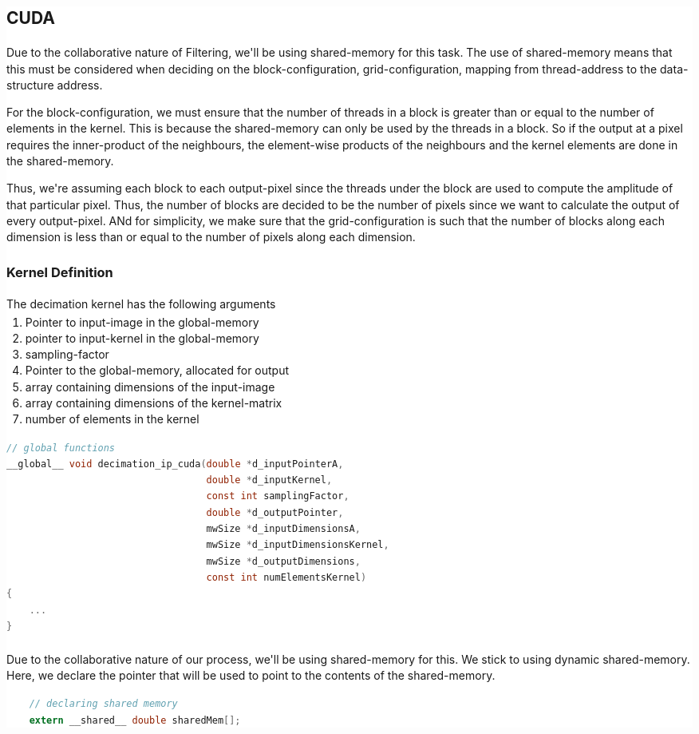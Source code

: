 









## CUDA
Due to the collaborative nature of Filtering, we'll be using shared-memory for this task. The use of shared-memory means that this must be considered when deciding on the block-configuration, grid-configuration, mapping from thread-address to the data-structure address. 

For the block-configuration, we must ensure that the number of threads in a block is greater than or equal to the number of elements in the kernel. This is because the shared-memory can only be used by the threads in a block. So if the output at a pixel requires the inner-product of the neighbours, the element-wise products of the neighbours and the kernel elements are done in the shared-memory. 

Thus, we're assuming each block to each output-pixel since the threads under the block are used to compute the amplitude of that particular pixel. Thus, the number of blocks are decided to be the number of pixels since we want to calculate the output of every output-pixel. ANd for simplicity, we make sure that the grid-configuration is such that the number of blocks along each dimension is less than or equal to the number of pixels along each dimension. 

### Kernel Definition
The decimation kernel has the following arguments
<div style="margin-top: -3mm;"></div>


1. Pointer to input-image in the global-memory
2. pointer to input-kernel in the global-memory
3. sampling-factor
4. Pointer to the global-memory, allocated for output
5. array containing dimensions of the input-image
6. array containing dimensions of the kernel-matrix
7. number of elements in the kernel
```C
// global functions
__global__ void decimation_ip_cuda(double *d_inputPointerA,
                                   double *d_inputKernel,
                                   const int samplingFactor,
                                   double *d_outputPointer,
                                   mwSize *d_inputDimensionsA,
                                   mwSize *d_inputDimensionsKernel,
                                   mwSize *d_outputDimensions,
                                   const int numElementsKernel)
{
    ...
}
```


<div style="margin-top: 6mm;"></div>

Due to the collaborative nature of our process, we'll be using shared-memory for this. We stick to using dynamic shared-memory. Here, we declare the pointer that will be used to point to the contents of the shared-memory. 
```C
    // declaring shared memory
    extern __shared__ double sharedMem[];
```
